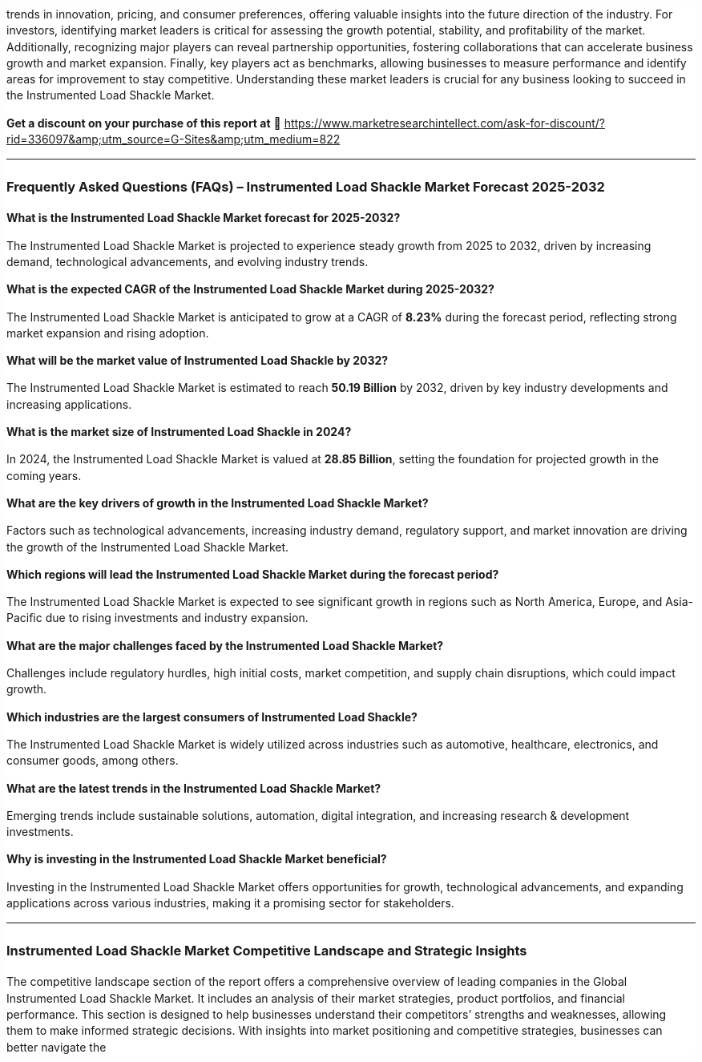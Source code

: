 trends</span><span class=""> in innovation, pricing, and consumer preferences, offering valuable insights into the future direction of the industry. For </span><span class="font-[700]">investors</span><span class="">, identifying market leaders is critical for assessing the</span><span class="font-[700]"> growth potential</span><span class="">, stability, and</span><span class="font-[700]"> profitability</span><span class=""> of the market. Additionally, recognizing major players can reveal </span><span class="font-[700]">partnership opportunities</span><span class="">, fostering collaborations that can accelerate business growth and market expansion. Finally, key players act as benchmarks, allowing businesses to </span><span class="font-[700]">measure performance</span><span class=""> and identify areas for improvement to stay competitive. Understanding these market leaders is crucial for any business looking to succeed in the Instrumented Load Shackle Market.</span></p></div><div class="article-main__content" data-test-id="publishing-text-block"><p><strong><span class="font-[700]">Get a discount on your purchase of this report at</span></strong><span class="">&nbsp;🎁&nbsp;</span><span class=""><a href="https://www.marketresearchintellect.com/ask-for-discount/?rid=336097&amp;utm_source=G-Sites&amp;utm_medium=822" target="_blank" data-tracking-control-name="article-ssr-frontend-pulse_little-text-block" data-tracking-will-navigate="" data-test-link="">https://www.marketresearchintellect.com/ask-for-discount/?rid=336097&amp;utm_source=G-Sites&amp;utm_medium=822</a></span></p></div><hr class="my-[3.2rem] mx-auto h-[1px] border-0 bg-black-a16" data-test-id="publishing-divider-block" /><div class="article-main__content" data-test-id="publishing-text-block"><div class="flex max-w-full flex-col flex-grow"><div class="min-h-[20px] text-message flex w-full flex-col items-end gap-2 whitespace-normal break-words [.text-message+&amp;]:mt-5" dir="auto" data-message-author-role="assistant" data-message-id="aeb8fe43-d78b-4aab-b619-f3fe1dddd2af"><div class="flex w-full flex-col gap-1 empty:hidden first:pt-[3px]"><div class="markdown prose w-full break-words dark:prose-invert light"><h3>Frequently Asked Questions (FAQs) &ndash; Instrumented Load Shackle Market Forecast 2025-2032</h3><p><strong>What is the Instrumented Load Shackle Market forecast for 2025-2032?</strong></p><p>The Instrumented Load Shackle Market is projected to experience steady growth from 2025 to 2032, driven by increasing demand, technological advancements, and evolving industry trends.</p><p><strong>What is the expected CAGR of the Instrumented Load Shackle Market during 2025-2032?</strong></p><p>The Instrumented Load Shackle Market is anticipated to grow at a CAGR of <strong>8.23%</strong> during the forecast period, reflecting strong market expansion and rising adoption.</p><p><strong>What will be the market value of Instrumented Load Shackle by 2032?</strong></p><p>The Instrumented Load Shackle Market is estimated to reach <strong>50.19 Billion</strong> by 2032, driven by key industry developments and increasing applications.</p><p><strong>What is the market size of Instrumented Load Shackle in 2024?</strong></p><p>In 2024, the Instrumented Load Shackle Market is valued at <strong>28.85 Billion</strong>, setting the foundation for projected growth in the coming years.</p><p><strong>What are the key drivers of growth in the Instrumented Load Shackle Market?</strong></p><p>Factors such as technological advancements, increasing industry demand, regulatory support, and market innovation are driving the growth of the Instrumented Load Shackle Market.</p><p><strong>Which regions will lead the Instrumented Load Shackle Market during the forecast period?</strong></p><p>The Instrumented Load Shackle Market is expected to see significant growth in regions such as North America, Europe, and Asia-Pacific due to rising investments and industry expansion.</p><p><strong>What are the major challenges faced by the Instrumented Load Shackle Market?</strong></p><p>Challenges include regulatory hurdles, high initial costs, market competition, and supply chain disruptions, which could impact growth.</p><p><strong>Which industries are the largest consumers of Instrumented Load Shackle?</strong></p><p>The Instrumented Load Shackle Market is widely utilized across industries such as automotive, healthcare, electronics, and consumer goods, among others.</p><p><strong>What are the latest trends in the Instrumented Load Shackle Market?</strong></p><p>Emerging trends include sustainable solutions, automation, digital integration, and increasing research &amp; development investments.</p><p><strong>Why is investing in the Instrumented Load Shackle Market beneficial?</strong></p><p>Investing in the Instrumented Load Shackle Market offers opportunities for growth, technological advancements, and expanding applications across various industries, making it a promising sector for stakeholders.</p></div></div></div></div></div><hr class="my-[3.2rem] mx-auto h-[1px] border-0 bg-black-a16" data-test-id="publishing-divider-block" /><div class="article-main__content" data-test-id="publishing-text-block"><h3><span class="">Instrumented Load Shackle Market Competitive Landscape and Strategic Insights</span></h3></div><div class="article-main__content" data-test-id="publishing-text-block"><p><span class="">The competitive landscape section of the report offers a comprehensive overview of leading companies in the Global Instrumented Load Shackle Market. It includes an analysis of their market strategies, product portfolios, and financial performance. This section is designed to help businesses understand their competitors&rsquo; strengths and weaknesses, allowing them to make informed strategic decisions. With insights into market positioning and competitive strategies, businesses can better navigate the